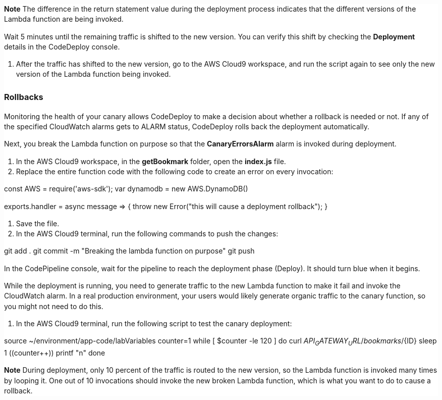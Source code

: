 **Note** The difference in the return statement value during the deployment process indicates that the different versions of the Lambda function are being invoked.

Wait 5 minutes until the remaining traffic is shifted to the new version. You can verify this shift by checking the **Deployment** details in the CodeDeploy console.

1.  After the traffic has shifted to the new version, go to the AWS Cloud9 workspace, and run the script again to see only the new version of the Lambda function being invoked.

### Rollbacks

Monitoring the health of your canary allows CodeDeploy to make a decision about whether a rollback is needed or not. If any of the specified CloudWatch alarms gets to ALARM status, CodeDeploy rolls back the deployment automatically.

Next, you break the Lambda function on purpose so that the **CanaryErrorsAlarm** alarm is invoked during deployment.

1.  In the AWS Cloud9 workspace, in the **getBookmark** folder, open the **index.js** file.
2.  Replace the entire function code with the following code to create an error on every invocation:

const AWS = require('aws-sdk');
var dynamodb = new AWS.DynamoDB()

exports.handler = async message => {
throw new Error("this will cause a deployment rollback");
}

1.  Save the file.
2.  In the AWS Cloud9 terminal, run the following commands to push the changes:

git add .
git commit -m "Breaking the lambda function on purpose"
git push

In the CodePipeline console, wait for the pipeline to reach the deployment phase (Deploy). It should turn blue when it begins.

While the deployment is running, you need to generate traffic to the new Lambda function to make it fail and invoke the CloudWatch alarm. In a real production environment, your users would likely generate organic traffic to the canary function, so you might not need to do this.

1.  In the AWS Cloud9 terminal, run the following script to test the canary deployment:

source ~/environment/app-code/labVariables
counter=1
while [ $counter -le 120 ]
do
curl ${API_GATEWAY_URL}/bookmarks/${ID}
sleep 1
((counter++))
printf "n"
done

**Note** During deployment, only 10 percent of the traffic is routed to the new version, so the Lambda function is invoked many times by looping it. One out of 10 invocations should invoke the new broken Lambda function, which is what you want to do to cause a rollback.
